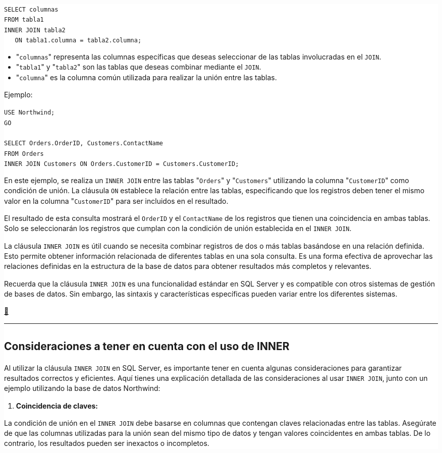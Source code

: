 ```
SELECT columnas
FROM tabla1
INNER JOIN tabla2
   ON tabla1.columna = tabla2.columna;
```

- "`columnas`" representa las columnas específicas que deseas seleccionar de las tablas involucradas en el `JOIN`.
- "`tabla1`" y "`tabla2`" son las tablas que deseas combinar mediante el `JOIN`.
- "`columna`" es la columna común utilizada para realizar la unión entre las tablas.

Ejemplo:

```
USE Northwind;
GO

SELECT Orders.OrderID, Customers.ContactName
FROM Orders
INNER JOIN Customers ON Orders.CustomerID = Customers.CustomerID;
```

En este ejemplo, se realiza un `INNER JOIN` entre las tablas "`Orders`" y "`Customers`" utilizando la columna "`CustomerID`" como condición de unión. La cláusula `ON` establece la relación entre las tablas, especificando que los registros deben tener el mismo valor en la columna "`CustomerID`" para ser incluidos en el resultado.

El resultado de esta consulta mostrará el `OrderID` y el `ContactName` de los registros que tienen una coincidencia en ambas tablas. Solo se seleccionarán los registros que cumplan con la condición de unión establecida en el `INNER JOIN`.

La cláusula `INNER JOIN` es útil cuando se necesita combinar registros de dos o más tablas basándose en una relación definida. Esto permite obtener información relacionada de diferentes tablas en una sola consulta. Es una forma efectiva de aprovechar las relaciones definidas en la estructura de la base de datos para obtener resultados más completos y relevantes.

Recuerda que la cláusula `INNER JOIN` es una funcionalidad estándar en SQL Server y es compatible con otros sistemas de gestión de bases de datos. Sin embargo, las sintaxis y características específicas pueden variar entre los diferentes sistemas.

[🔼](#índice)

---

## **Consideraciones a tener en cuenta con el uso de INNER**

Al utilizar la cláusula `INNER JOIN` en SQL Server, es importante tener en cuenta algunas consideraciones para garantizar resultados correctos y eficientes. Aquí tienes una explicación detallada de las consideraciones al usar `INNER JOIN`, junto con un ejemplo utilizando la base de datos Northwind:

1. **Coincidencia de claves:**

La condición de unión en el `INNER JOIN` debe basarse en columnas que contengan claves relacionadas entre las tablas. Asegúrate de que las columnas utilizadas para la unión sean del mismo tipo de datos y tengan valores coincidentes en ambas tablas. De lo contrario, los resultados pueden ser inexactos o incompletos.
